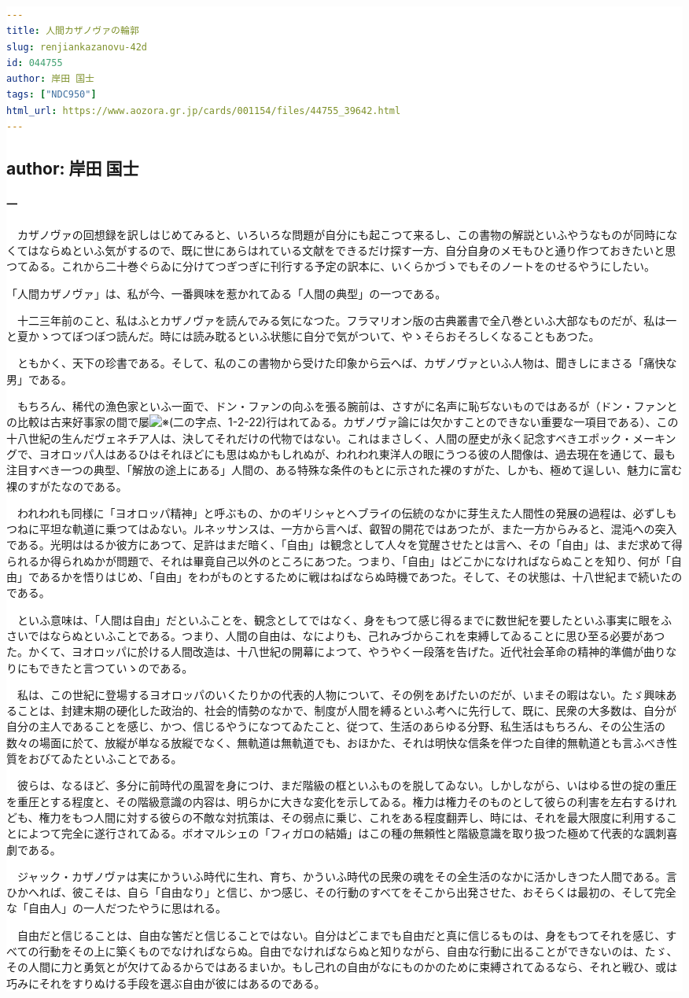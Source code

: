 ```yaml
---
title: 人間カザノヴァの輪郭
slug: renjiankazanovu-42d
id: 044755
author: 岸田 国士
tags: ["NDC950"]
html_url: https://www.aozora.gr.jp/cards/001154/files/44755_39642.html
---
```


## author: 岸田 国士

#### 一




　カザノヴァの回想録を訳しはじめてみると、いろいろな問題が自分にも起こつて来るし、この書物の解説といふやうなものが同時になくてはならぬといふ気がするので、既に世にあらはれている文献をできるだけ探す一方、自分自身のメモもひと通り作つておきたいと思つてゐる。これから二十巻ぐらゐに分けてつぎつぎに刊行する予定の訳本に、いくらかづゝでもそのノートをのせるやうにしたい。

「人間カザノヴァ」は、私が今、一番興味を惹かれてゐる「人間の典型」の一つである。

　十二三年前のこと、私はふとカザノヴァを読んでみる気になつた。フラマリオン版の古典叢書で全八巻といふ大部なものだが、私は一と夏かゝつてぼつぼつ読んだ。時には読み耽るといふ状態に自分で気がついて、やゝそらおそろしくなることもあつた。

　ともかく、天下の珍書である。そして、私のこの書物から受けた印象から云へば、カザノヴァといふ人物は、聞きしにまさる「痛快な男」である。

　もちろん、稀代の漁色家といふ一面で、ドン・ファンの向ふを張る腕前は、さすがに名声に恥ぢないものではあるが（ドン・ファンとの比較は古来好事家の間で屡![※(二の字点、1-2-22)](https://www.aozora.gr.jp/cards/001154/files/../../../gaiji/1-02/1-02-22.png)行はれてゐる。カザノヴァ論には欠かすことのできない重要な一項目である）、この十八世紀の生んだヴェネチア人は、決してそれだけの代物ではない。これはまさしく、人間の歴史が永く記念すべきエポック・メーキングで、ヨオロッパ人はあるひはそれほどにも思はぬかもしれぬが、われわれ東洋人の眼にうつる彼の人間像は、過去現在を通じて、最も注目すべき一つの典型、「解放の途上にある」人間の、ある特殊な条件のもとに示された裸のすがた、しかも、極めて逞しい、魅力に富む裸のすがたなのである。

　われわれも同様に「ヨオロッパ精神」と呼ぶもの、かのギリシャとヘブライの伝統のなかに芽生えた人間性の発展の過程は、必ずしもつねに平坦な軌道に乗つてはゐない。ルネッサンスは、一方から言へば、叡智の開花ではあつたが、また一方からみると、混沌への突入である。光明ははるか彼方にあつて、足許はまだ暗く、「自由」は観念として人々を覚醒させたとは言へ、その「自由」は、まだ求めて得られるか得られぬかが問題で、それは畢竟自己以外のところにあつた。つまり、「自由」はどこかになければならぬことを知り、何が「自由」であるかを悟りはじめ、「自由」をわがものとするために戦はねばならぬ時機であつた。そして、その状態は、十八世紀まで続いたのである。

　といふ意味は、「人間は自由」だといふことを、観念としてではなく、身をもつて感じ得るまでに数世紀を要したといふ事実に眼をふさいではならぬといふことである。つまり、人間の自由は、なによりも、己れみづからこれを束縛してゐることに思ひ至る必要があつた。かくて、ヨオロッパに於ける人間改造は、十八世紀の開幕によつて、やうやく一段落を告げた。近代社会革命の精神的準備が曲りなりにもできたと言つていゝのである。

　私は、この世紀に登場するヨオロッパのいくたりかの代表的人物について、その例をあげたいのだが、いまその暇はない。たゞ興味あることは、封建末期の硬化した政治的、社会的情勢のなかで、制度が人間を縛るといふ考へに先行して、既に、民衆の大多数は、自分が自分の主人であることを感じ、かつ、信じるやうになつてゐたこと、従つて、生活のあらゆる分野、私生活はもちろん、その公生活の数々の場面に於て、放縦が単なる放縦でなく、無軌道は無軌道でも、おほかた、それは明快な信条を伴つた自律的無軌道とも言ふべき性質をおびてゐたといふことである。

　彼らは、なるほど、多分に前時代の風習を身につけ、まだ階級の框といふものを脱してゐない。しかしながら、いはゆる世の掟の重圧を重圧とする程度と、その階級意識の内容は、明らかに大きな変化を示してゐる。権力は権力そのものとして彼らの利害を左右するけれども、権力をもつ人間に対する彼らの不敵な対抗策は、その弱点に乗じ、これをある程度翻弄し、時には、それを最大限度に利用することによつて完全に遂行されてゐる。ボオマルシェの「フィガロの結婚」はこの種の無頼性と階級意識を取り扱つた極めて代表的な諷刺喜劇である。

　ジャック・カザノヴァは実にかういふ時代に生れ、育ち、かういふ時代の民衆の魂をその全生活のなかに活かしきつた人間である。言ひかへれば、彼こそは、自ら「自由なり」と信じ、かつ感じ、その行動のすべてをそこから出発させた、おそらくは最初の、そして完全な「自由人」の一人だつたやうに思はれる。

　自由だと信じることは、自由な筈だと信じることではない。自分はどこまでも自由だと真に信じるものは、身をもつてそれを感じ、すべての行動をその上に築くものでなければならぬ。自由でなければならぬと知りながら、自由な行動に出ることができないのは、たゞ、その人間に力と勇気とが欠けてゐるからではあるまいか。もし己れの自由がなにものかのために束縛されてゐるなら、それと戦ひ、或は巧みにそれをすりぬける手段を選ぶ自由が彼にはあるのである。

